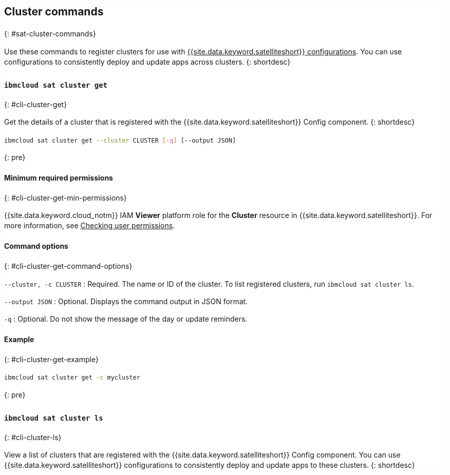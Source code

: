 
## Cluster commands
{: #sat-cluster-commands}

Use these commands to register clusters for use with [{{site.data.keyword.satelliteshort}} configurations](/docs/satellite?topic=satellite-setup-clusters-satconfig). You can use configurations to consistently deploy and update apps across clusters.
{: shortdesc}

### `ibmcloud sat cluster get`
{: #cli-cluster-get}

Get the details of a cluster that is registered with the {{site.data.keyword.satelliteshort}} Config component.
{: shortdesc}

```sh
ibmcloud sat cluster get --cluster CLUSTER [-q] [--output JSON]
```
{: pre}


#### Minimum required permissions
{: #cli-cluster-get-min-permissions}

{{site.data.keyword.cloud_notm}} IAM **Viewer** platform role for the **Cluster** resource in {{site.data.keyword.satelliteshort}}. For more information, see [Checking user permissions](/docs/satellite?topic=satellite-iam-assign-access#checking-perms).

#### Command options
{: #cli-cluster-get-command-options}

`--cluster, -c CLUSTER`
:   Required. The name or ID of the cluster. To list registered clusters, run `ibmcloud sat cluster ls`.

`--output JSON`
:    Optional. Displays the command output in JSON format.

`-q`
:   Optional. Do not show the message of the day or update reminders.

#### Example
{: #cli-cluster-get-example}

```sh
ibmcloud sat cluster get -c mycluster
```
{: pre}


### `ibmcloud sat cluster ls`
{: #cli-cluster-ls}

View a list of clusters that are registered with the {{site.data.keyword.satelliteshort}} Config component. You can use {{site.data.keyword.satelliteshort}} configurations to consistently deploy and update apps to these clusters.
{: shortdesc}
